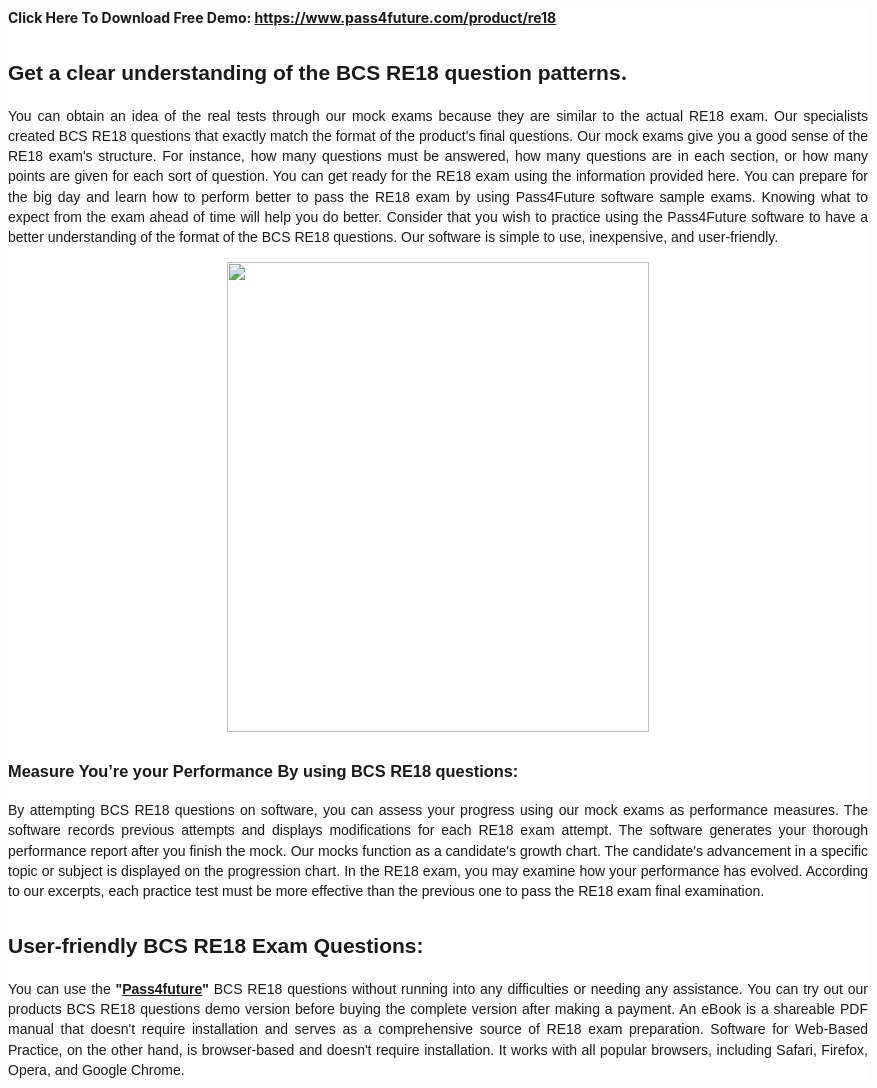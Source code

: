 <h4><strong>Click Here To Download Free Demo: <a href="https://www.pass4future.com/product/re18" target="_blank">https://www.pass4future.com/product/re18</a></strong></h4>

<h2 style="text-align: justify;"><span style="font-family:Verdana,Geneva,sans-serif;"><strong>Get a clear understanding of the BCS RE18 question patterns</strong></span>.</h2>

<p style="text-align: justify;"><span style="font-family:Arial,Helvetica,sans-serif;">You can obtain an idea of the real tests through our mock exams because they are similar to the actual RE18 exam. Our specialists created BCS RE18 questions that exactly match the format of the product's final questions. Our mock exams give you a good sense of the RE18 exam's structure. For instance, how many questions must be answered, how many questions are in each section, or how many points are given for each sort of question. You can get ready for the RE18 exam using the information provided here. You can prepare for the big day and learn how to perform better to pass the RE18 exam by using Pass4Future software sample exams. Knowing what to expect from the exam ahead of time will help you do better. Consider that you wish to practice using the Pass4Future software to have a better understanding of the format of the BCS RE18 questions. Our software is simple to use, inexpensive, and user-friendly.</span></p>

<p style="text-align: center;"><a href="https://www.pass4future.com/product/re18" target="_blank"><span style="font-family:Arial,Helvetica,sans-serif;"><img alt="" src="https://lh3.googleusercontent.com/pw/AL9nZEVPzRCHF8SVSmHmFMiqYP163iwksSMmP0GzUNNCvO9t7OpCCcPFnXCp1YroIJYeaVsoqrxCXv64ujiAhhQmhp3gcfmdpRshTrrSH21l5m62CWbs425JsLBzKQiPDoElPiDvHz8qEnCeR2JSTsc-0A8=w1395-h675-no?authuser=0" style="width: 70%; height: 470px;" /></span></a></p>

<h3 style="text-align: justify;"><strong><span style="font-family:Verdana,Geneva,sans-serif;">Measure You’re your Performance By using BCS RE18 questions:</span></strong></h3>

<p style="text-align: justify;"><span style="font-family:Arial,Helvetica,sans-serif;">By attempting BCS RE18 questions on software, you can assess your progress using our mock exams as performance measures. The software records previous attempts and displays modifications for each RE18 exam attempt. The software generates your thorough performance report after you finish the mock. Our mocks function as a candidate's growth chart. The candidate's advancement in a specific topic or subject is displayed on the progression chart. In the RE18 exam, you may examine how your performance has evolved. According to our excerpts, each practice test must be more effective than the previous one to pass the RE18 exam final examination.</span></p>

<h2 style="text-align: justify;"><span style="font-family:Verdana,Geneva,sans-serif;"><strong>User-friendly BCS RE18 Exam Questions:</strong></span></h2>

<p style="text-align: justify;"><span style="font-family:Arial,Helvetica,sans-serif;">You can use the </span><span style="font-family:Verdana,Geneva,sans-serif;"><strong>"<a href="https://www.pass4future.com/" target="_blank">Pass4future</a>"</strong></span><span style="font-family:Arial,Helvetica,sans-serif;"> BCS RE18 questions without running into any difficulties or needing any assistance. You can try out our products BCS RE18 questions demo version before buying the complete version after making a payment. An eBook is a shareable PDF manual that doesn't require installation and serves as a comprehensive source of RE18 exam preparation. Software for Web-Based Practice, on the other hand, is browser-based and doesn't require installation. It works with all popular browsers, including Safari, Firefox, Opera, and Google Chrome.</span></p>
